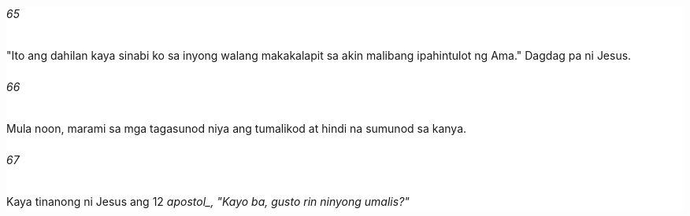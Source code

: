 
###### 65 










"Ito ang dahilan kaya sinabi ko sa inyong walang makakalapit sa akin malibang ipahintulot ng Ama." Dagdag pa ni Jesus. 





















###### 66 










Mula noon, marami sa mga tagasunod niya ang tumalikod at hindi na sumunod sa kanya. 





















###### 67 










Kaya tinanong ni Jesus ang 12 <i class="trans-change">apostol_, "Kayo ba, gusto rin ninyong umalis?" 



